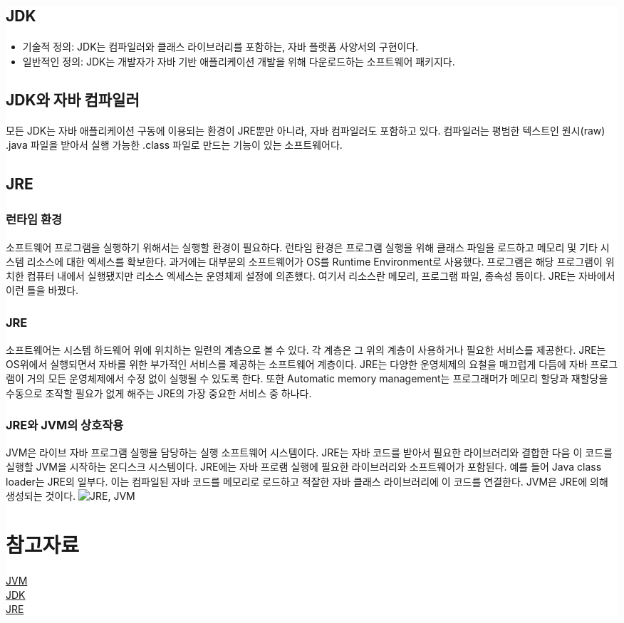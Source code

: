 ## JDK
- 기술적 정의: JDK는 컴파일러와 클래스 라이브러리를 포함하는, 자바 플랫폼 사양서의 구현이다.
- 일반적인 정의: JDK는 개발자가 자바 기반 애플리케이션 개발을 위해 다운로드하는 소프트웨어 패키지다.

## JDK와 자바 컴파일러
모든 JDK는 자바 애플리케이션 구동에 이용되는 환경이 JRE뿐만 아니라, 자바 컴파일러도 포함하고 있다. 컴파일러는 평범한 텍스트인 원시(raw) .java 파일을 받아서 실행 가능한 .class 파일로 만드는 기능이 있는 소프트웨어다.

## JRE

### 런타임 환경
소프트웨어 프로그램을 실행하기 위해서는 실행할 환경이 필요하다. 런타임 환경은 프로그램 실행을 위해 클래스 파일을 로드하고 메모리 및 기타 시스템 리소스에 대한 엑세스를 확보한다. 과거에는 대부분의 소프트웨어가 OS를 Runtime Environment로 사용했다. 프로그램은 해당 프로그램이 위치한 컴퓨터 내에서 실행됐지만 리소스 엑세스는 운영체제 설정에 의존했다. 여기서 리소스란 메모리, 프로그램 파일, 종속성 등이다. JRE는 자바에서 이런 틀을 바꿨다.

### JRE
소프트웨어는 시스템 하드웨어 위에 위치하는 일련의 계층으로 볼 수 있다. 각 계층은 그 위의 계층이 사용하거나 필요한 서비스를 제공한다. JRE는 OS위에서 실행되면서 자바를 위한 부가적인 서비스를 제공하는 소프트웨어 계층이다. JRE는 다양한 운영체제의 요철을 매끄럽게 다듬에 자바 프로그램이 거의 모든 운영체제에서 수정 없이 실행될 수 있도록 한다. 또한 Automatic memory management는 프로그래머가 메모리 할당과 재할당을 수동으로 조작할 필요가 없게 해주는 JRE의 가장 중요한 서비스 중 하나다.

### JRE와 JVM의 상호작용
JVM은 라이브 자바 프로그램 실행을 담당하는 실행 소프트웨어 시스템이다. JRE는 자바 코드를 받아서 필요한 라이브러리와 결합한 다음 이 코드를 실행할 JVM을 시작하는 온디스크 시스템이다. JRE에는 자바 프로램 실행에 필요한 라이브러리와 소프트웨어가 포함된다. 예를 들어 Java class loader는 JRE의 일부다. 이는 컴파일된 자바 코드를 메모리로 로드하고 적잘한 자바 클래스 라이브러리에 이 코드를 연결한다. JVM은 JRE에 의해 생성되는 것이다.
![JRE, JVM](https://files.itworld.co.kr/archive/image/2018/09/jre-100771531-medium.jpg)



# 참고자료
[JVM](https://asfirstalways.tistory.com/158) <br>
[JDK](https://www.itworld.co.kr/news/110817) <br>
[JRE](https://www.itworld.co.kr/news/110768)